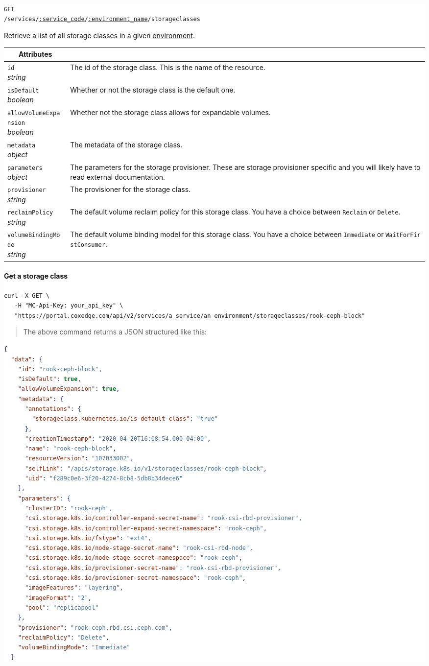 <code>GET /services/<a href="#administration-service-connections">:service_code</a>/<a href="#administration-environments">:environment_name</a>/storageclasses</code>

Retrieve a list of all storage classes in a given [environment](#administration-environments).

| Attributes                            | &nbsp;                                                                                                                                      |
| ------------------------------------- | ------------------------------------------------------------------------------------------------------------------------------------------- |
| `id` <br/>_string_                    | The id of the storage class. This is the name of the resource.                                                                              |
| `isDefault` <br/>_boolean_            | Whether or not the storage class is the default one.                                                                                        |
| `allowVolumeExpansion` <br/>_boolean_ | Whether not the storage class allows for expandable volumes.                                                                                |
| `metadata` <br/>_object_              | The metadata of the storage class.                                                                                                          |
| `parameters` <br/>_object_            | The parameters for the storage provisioner. These are storage provisioner specific and you will likely have to read external documentation. |
| `provisioner` <br/>_string_           | The provisioner for the storage class.                                                                                                      |
| `reclaimPolicy` <br/>_string_         | The default volume reclaim policy for this storage class. You have a choice between `Reclaim` or `Delete`.                                  |
| `volumeBindingMode` <br/>_string_     | The default volume binding model for this storage class. You have a choice between `Immediate` or `WaitForFirstConsumer`.                   |



#### Get a storage class

```shell
curl -X GET \
   -H "MC-Api-Key: your_api_key" \
   "https://portal.coxedge.com/api/v2/services/a_service/an_environment/storageclasses/rook-ceph-block"
```

> The above command returns a JSON structured like this:

```json
{
  "data": {
    "id": "rook-ceph-block",
    "isDefault": true,
    "allowVolumeExpansion": true,
    "metadata": {
      "annotations": {
        "storageclass.kubernetes.io/is-default-class": "true"
      },
      "creationTimestamp": "2020-04-20T16:08:54.000-04:00",
      "name": "rook-ceph-block",
      "resourceVersion": "107033002",
      "selfLink": "/apis/storage.k8s.io/v1/storageclasses/rook-ceph-block",
      "uid": "f289c0e6-3f20-4274-8cb8-5db8b34dece6"
    },
    "parameters": {
      "clusterID": "rook-ceph",
      "csi.storage.k8s.io/controller-expand-secret-name": "rook-csi-rbd-provisioner",
      "csi.storage.k8s.io/controller-expand-secret-namespace": "rook-ceph",
      "csi.storage.k8s.io/fstype": "ext4",
      "csi.storage.k8s.io/node-stage-secret-name": "rook-csi-rbd-node",
      "csi.storage.k8s.io/node-stage-secret-namespace": "rook-ceph",
      "csi.storage.k8s.io/provisioner-secret-name": "rook-csi-rbd-provisioner",
      "csi.storage.k8s.io/provisioner-secret-namespace": "rook-ceph",
      "imageFeatures": "layering",
      "imageFormat": "2",
      "pool": "replicapool"
    },
    "provisioner": "rook-ceph.rbd.csi.ceph.com",
    "reclaimPolicy": "Delete",
    "volumeBindingMode": "Immediate"
  }
```